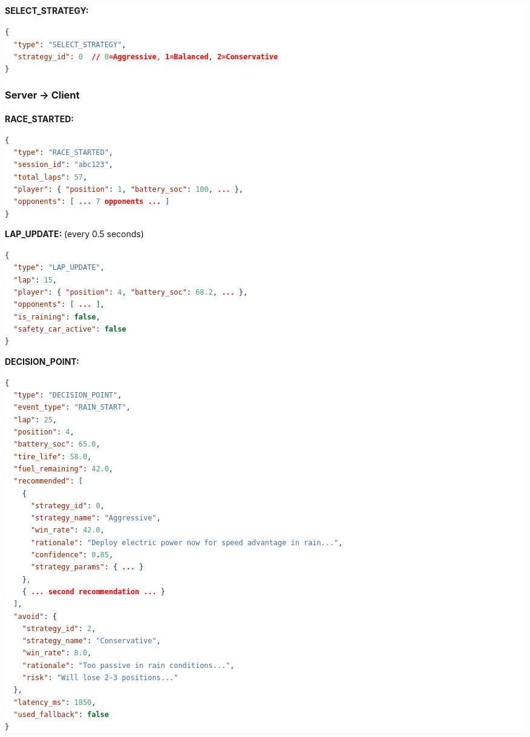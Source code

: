**SELECT_STRATEGY:**
```json
{
  "type": "SELECT_STRATEGY",
  "strategy_id": 0  // 0=Aggressive, 1=Balanced, 2=Conservative
}
```

### Server → Client

**RACE_STARTED:**
```json
{
  "type": "RACE_STARTED",
  "session_id": "abc123",
  "total_laps": 57,
  "player": { "position": 1, "battery_soc": 100, ... },
  "opponents": [ ... 7 opponents ... ]
}
```

**LAP_UPDATE:** (every 0.5 seconds)
```json
{
  "type": "LAP_UPDATE",
  "lap": 15,
  "player": { "position": 4, "battery_soc": 68.2, ... },
  "opponents": [ ... ],
  "is_raining": false,
  "safety_car_active": false
}
```

**DECISION_POINT:**
```json
{
  "type": "DECISION_POINT",
  "event_type": "RAIN_START",
  "lap": 25,
  "position": 4,
  "battery_soc": 65.0,
  "tire_life": 58.0,
  "fuel_remaining": 42.0,
  "recommended": [
    {
      "strategy_id": 0,
      "strategy_name": "Aggressive",
      "win_rate": 42.0,
      "rationale": "Deploy electric power now for speed advantage in rain...",
      "confidence": 0.85,
      "strategy_params": { ... }
    },
    { ... second recommendation ... }
  ],
  "avoid": {
    "strategy_id": 2,
    "strategy_name": "Conservative",
    "win_rate": 8.0,
    "rationale": "Too passive in rain conditions...",
    "risk": "Will lose 2-3 positions..."
  },
  "latency_ms": 1850,
  "used_fallback": false
}
```
